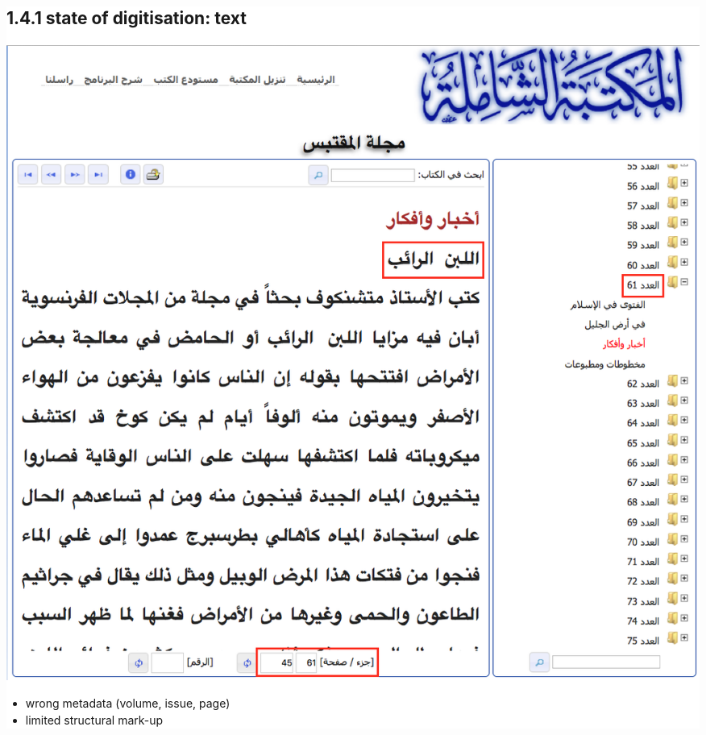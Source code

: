</div>

## 1.4.1 state of digitisation: text

<div class="c_width-60 c_left">


![[*al-Muqtabas* on *al-Maktaba al-Shāmila*](http://shamela.ws/browse.php/book-26523#page-4046)](../assets/shamela_muqtabas-annotated.png)

</div>
<div class="c_width-30 c_right">

- wrong metadata (volume, issue, page)
- limited structural mark-up
